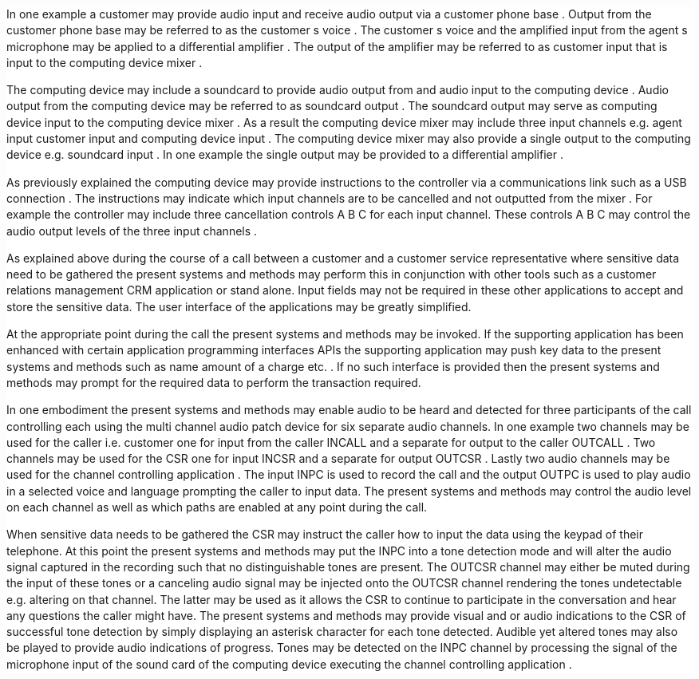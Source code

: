 In one example a customer may provide audio input and receive audio output via a customer phone base . Output from the customer phone base may be referred to as the customer s voice . The customer s voice and the amplified input from the agent s microphone may be applied to a differential amplifier . The output of the amplifier may be referred to as customer input that is input to the computing device mixer .

The computing device may include a soundcard to provide audio output from and audio input to the computing device . Audio output from the computing device may be referred to as soundcard output . The soundcard output may serve as computing device input to the computing device mixer . As a result the computing device mixer may include three input channels e.g. agent input customer input and computing device input . The computing device mixer may also provide a single output to the computing device e.g. soundcard input . In one example the single output may be provided to a differential amplifier .

As previously explained the computing device may provide instructions to the controller via a communications link such as a USB connection . The instructions may indicate which input channels are to be cancelled and not outputted from the mixer . For example the controller may include three cancellation controls A B C for each input channel. These controls A B C may control the audio output levels of the three input channels .

As explained above during the course of a call between a customer and a customer service representative where sensitive data need to be gathered the present systems and methods may perform this in conjunction with other tools such as a customer relations management CRM application or stand alone. Input fields may not be required in these other applications to accept and store the sensitive data. The user interface of the applications may be greatly simplified.

At the appropriate point during the call the present systems and methods may be invoked. If the supporting application has been enhanced with certain application programming interfaces APIs the supporting application may push key data to the present systems and methods such as name amount of a charge etc. . If no such interface is provided then the present systems and methods may prompt for the required data to perform the transaction required.

In one embodiment the present systems and methods may enable audio to be heard and detected for three participants of the call controlling each using the multi channel audio patch device for six separate audio channels. In one example two channels may be used for the caller i.e. customer one for input from the caller INCALL and a separate for output to the caller OUTCALL . Two channels may be used for the CSR one for input INCSR and a separate for output OUTCSR . Lastly two audio channels may be used for the channel controlling application . The input INPC is used to record the call and the output OUTPC is used to play audio in a selected voice and language prompting the caller to input data. The present systems and methods may control the audio level on each channel as well as which paths are enabled at any point during the call.

When sensitive data needs to be gathered the CSR may instruct the caller how to input the data using the keypad of their telephone. At this point the present systems and methods may put the INPC into a tone detection mode and will alter the audio signal captured in the recording such that no distinguishable tones are present. The OUTCSR channel may either be muted during the input of these tones or a canceling audio signal may be injected onto the OUTCSR channel rendering the tones undetectable e.g. altering on that channel. The latter may be used as it allows the CSR to continue to participate in the conversation and hear any questions the caller might have. The present systems and methods may provide visual and or audio indications to the CSR of successful tone detection by simply displaying an asterisk character for each tone detected. Audible yet altered tones may also be played to provide audio indications of progress. Tones may be detected on the INPC channel by processing the signal of the microphone input of the sound card of the computing device executing the channel controlling application .
